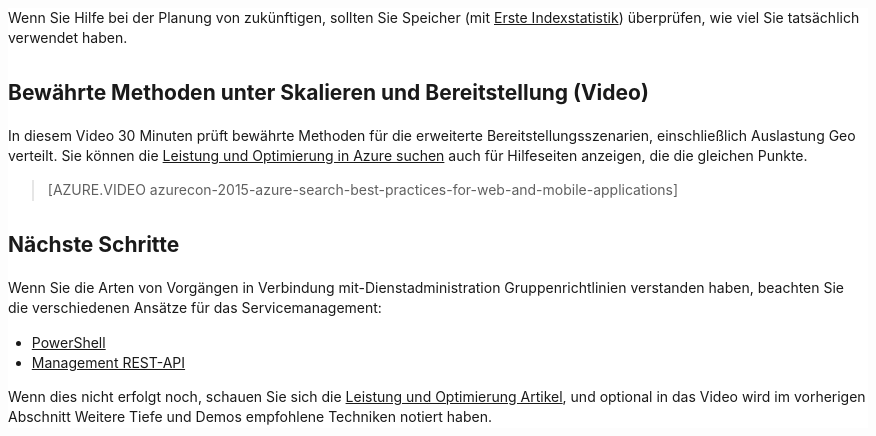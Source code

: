 Wenn Sie Hilfe bei der Planung von zukünftigen, sollten Sie Speicher (mit [Erste Indexstatistik](http://msdn.microsoft.com/library/dn798942.aspx)) überprüfen, wie viel Sie tatsächlich verwendet haben. 

<a id="advanced-deployment"></a>
## <a name="best-practices-on-scale-and-deployment-video"></a>Bewährte Methoden unter Skalieren und Bereitstellung (Video)

In diesem Video 30 Minuten prüft bewährte Methoden für die erweiterte Bereitstellungsszenarien, einschließlich Auslastung Geo verteilt. Sie können die [Leistung und Optimierung in Azure suchen](search-performance-optimization.md) auch für Hilfeseiten anzeigen, die die gleichen Punkte.

> [AZURE.VIDEO azurecon-2015-azure-search-best-practices-for-web-and-mobile-applications]

<a id="next-steps"></a>
## <a name="next-steps"></a>Nächste Schritte

Wenn Sie die Arten von Vorgängen in Verbindung mit-Dienstadministration Gruppenrichtlinien verstanden haben, beachten Sie die verschiedenen Ansätze für das Servicemanagement:

- [PowerShell](search-manage-powershell.md)
- [Management REST-API](search-get-started-management-api.md)

Wenn dies nicht erfolgt noch, schauen Sie sich die [Leistung und Optimierung Artikel](search-performance-optimization.md), und optional in das Video wird im vorherigen Abschnitt Weitere Tiefe und Demos empfohlene Techniken notiert haben.



[7]: ./media/search-manage/rbac-icon.png
[8]: ./media/search-manage/Azure-Search-Manage-1-URL.png
[9]: ./media/search-manage/Azure-Search-Manage-2-Keys.png
[10]: ./media/search-manage/Azure-Search-Manage-3-ScaleUp.png


 
